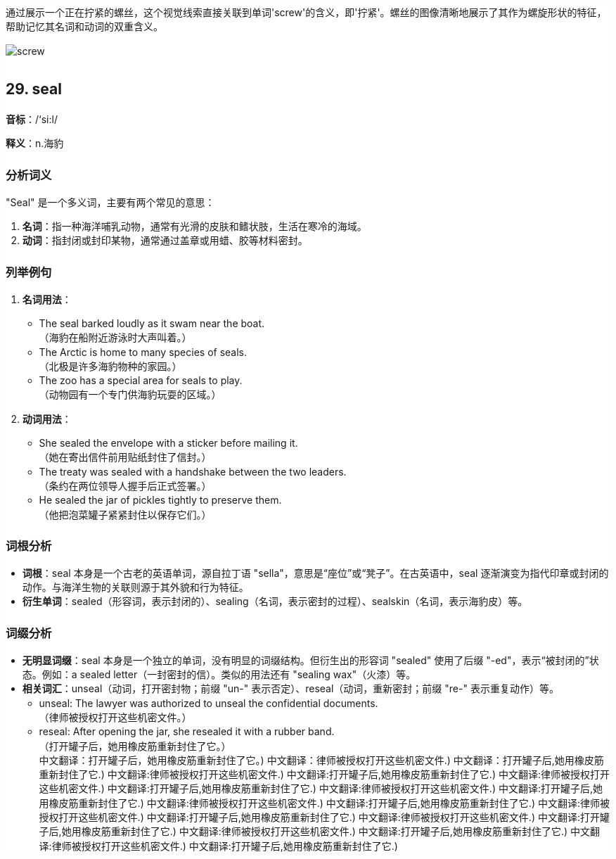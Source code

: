 通过展示一个正在拧紧的螺丝，这个视觉线索直接关联到单词'screw'的含义，即'拧紧'。螺丝的图像清晰地展示了其作为螺旋形状的特征，帮助记忆其名词和动词的双重含义。

![screw](/imgs/cet4/s/screw.jpg)

## 29. seal

**音标**：/‘si:l/

**释义**：n.海豹

### 分析词义

"Seal" 是一个多义词，主要有两个常见的意思：
1. **名词**：指一种海洋哺乳动物，通常有光滑的皮肤和鳍状肢，生活在寒冷的海域。
2. **动词**：指封闭或封印某物，通常通过盖章或用蜡、胶等材料密封。

### 列举例句

1. **名词用法**：
   - The seal barked loudly as it swam near the boat.  
     （海豹在船附近游泳时大声叫着。）
   - The Arctic is home to many species of seals.  
     （北极是许多海豹物种的家园。）
   - The zoo has a special area for seals to play.  
     （动物园有一个专门供海豹玩耍的区域。）

2. **动词用法**：
   - She sealed the envelope with a sticker before mailing it.  
     （她在寄出信件前用贴纸封住了信封。）
   - The treaty was sealed with a handshake between the two leaders.  
     （条约在两位领导人握手后正式签署。）
   - He sealed the jar of pickles tightly to preserve them.  
     （他把泡菜罐子紧紧封住以保存它们。）

### 词根分析

- **词根**：seal 本身是一个古老的英语单词，源自拉丁语 "sella"，意思是“座位”或“凳子”。在古英语中，seal 逐渐演变为指代印章或封闭的动作。与海洋生物的关联则源于其外貌和行为特征。
- **衍生单词**：sealed（形容词，表示封闭的）、sealing（名词，表示密封的过程）、sealskin（名词，表示海豹皮）等。

### 词缀分析
- **无明显词缀**：seal 本身是一个独立的单词，没有明显的词缀结构。但衍生出的形容词 "sealed" 使用了后缀 "-ed"，表示“被封闭的”状态。例如：a sealed letter（一封密封的信）。类似的用法还有 "sealing wax"（火漆）等。
- **相关词汇**：unseal（动词，打开密封物；前缀 "un-" 表示否定）、reseal（动词，重新密封；前缀 "re-" 表示重复动作）等。
    - unseal: The lawyer was authorized to unseal the confidential documents.  
      （律师被授权打开这些机密文件。）  
    - reseal: After opening the jar, she resealed it with a rubber band.  
      （打开罐子后，她用橡皮筋重新封住了它。）  
      中文翻译：打开罐子后，她用橡皮筋重新封住了它。)      中文翻译：律师被授权打开这些机密文件.)      中文翻译：打开罐子后,她用橡皮筋重新封住了它.)      中文翻译:律师被授权打开这些机密文件.)      中文翻译:打开罐子后,她用橡皮筋重新封住了它.)      中文翻译:律师被授权打开这些机密文件.)      中文翻译:打开罐子后,她用橡皮筋重新封住了它.)      中文翻译:律师被授权打开这些机密文件.)      中文翻译:打开罐子后,她用橡皮筋重新封住了它.)      中文翻译:律师被授权打开这些机密文件.)      中文翻译:打开罐子后,她用橡皮筋重新封住了它.)      中文翻译:律师被授权打开这些机密文件.)      中文翻译:打开罐子后,她用橡皮筋重新封住了它.)      中文翻译:律师被授权打开这些机密文件.)      中文翻译:打开罐子后,她用橡皮筋重新封住了它.)      中文翻译:律师被授权打开这些机密文件.)      中文翻译:打开罐子后,她用橡皮筋重新封住了它.)      中文翻译:律师被授权打开这些机密文件.)      中文翻译:打开罐子后,她用橡皮筋重新封住了它.)

